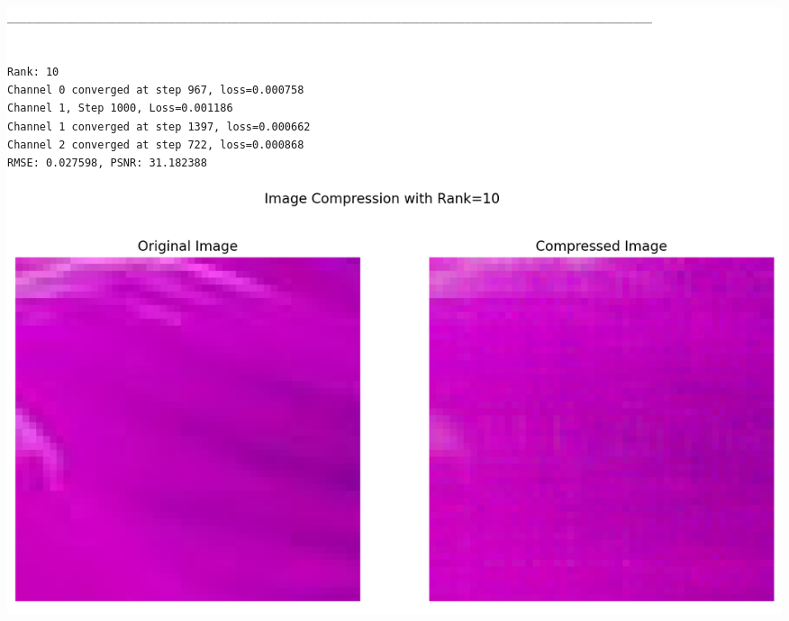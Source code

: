 

    ____________________________________________________________________________________________________
    
    
    Rank: 10
    Channel 0 converged at step 967, loss=0.000758
    Channel 1, Step 1000, Loss=0.001186
    Channel 1 converged at step 1397, loss=0.000662
    Channel 2 converged at step 722, loss=0.000868
    RMSE: 0.027598, PSNR: 31.182388
    


    
![png](Task4_PART_B_files/Task4_PART_B_20_9.png)
    


    


    